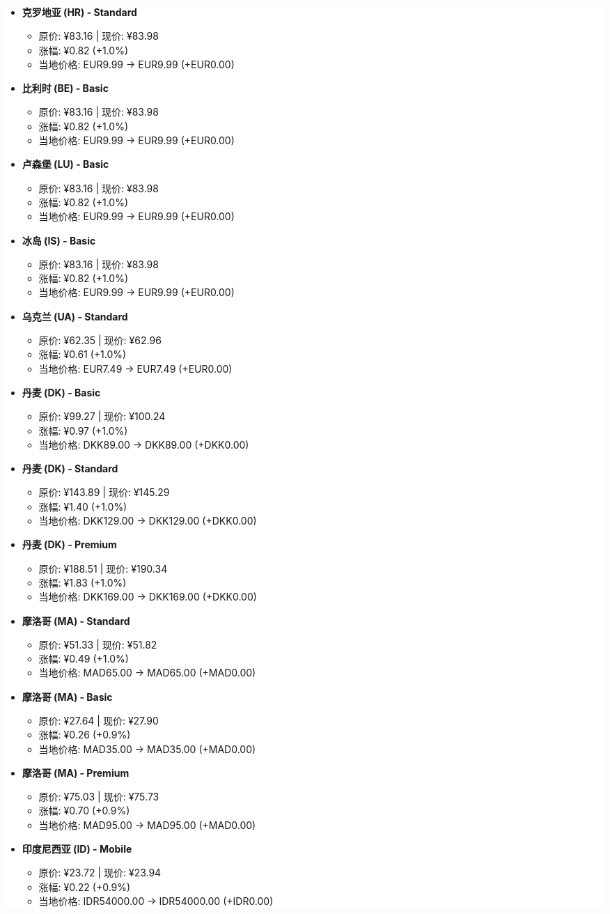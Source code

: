 - **克罗地亚 (HR) - Standard**
  - 原价: ¥83.16 | 现价: ¥83.98
  - 涨幅: ¥0.82 (+1.0%)
  - 当地价格: EUR9.99 → EUR9.99 (+EUR0.00)

- **比利时 (BE) - Basic**
  - 原价: ¥83.16 | 现价: ¥83.98
  - 涨幅: ¥0.82 (+1.0%)
  - 当地价格: EUR9.99 → EUR9.99 (+EUR0.00)

- **卢森堡 (LU) - Basic**
  - 原价: ¥83.16 | 现价: ¥83.98
  - 涨幅: ¥0.82 (+1.0%)
  - 当地价格: EUR9.99 → EUR9.99 (+EUR0.00)

- **冰岛 (IS) - Basic**
  - 原价: ¥83.16 | 现价: ¥83.98
  - 涨幅: ¥0.82 (+1.0%)
  - 当地价格: EUR9.99 → EUR9.99 (+EUR0.00)

- **乌克兰 (UA) - Standard**
  - 原价: ¥62.35 | 现价: ¥62.96
  - 涨幅: ¥0.61 (+1.0%)
  - 当地价格: EUR7.49 → EUR7.49 (+EUR0.00)

- **丹麦 (DK) - Basic**
  - 原价: ¥99.27 | 现价: ¥100.24
  - 涨幅: ¥0.97 (+1.0%)
  - 当地价格: DKK89.00 → DKK89.00 (+DKK0.00)

- **丹麦 (DK) - Standard**
  - 原价: ¥143.89 | 现价: ¥145.29
  - 涨幅: ¥1.40 (+1.0%)
  - 当地价格: DKK129.00 → DKK129.00 (+DKK0.00)

- **丹麦 (DK) - Premium**
  - 原价: ¥188.51 | 现价: ¥190.34
  - 涨幅: ¥1.83 (+1.0%)
  - 当地价格: DKK169.00 → DKK169.00 (+DKK0.00)

- **摩洛哥 (MA) - Standard**
  - 原价: ¥51.33 | 现价: ¥51.82
  - 涨幅: ¥0.49 (+1.0%)
  - 当地价格: MAD65.00 → MAD65.00 (+MAD0.00)

- **摩洛哥 (MA) - Basic**
  - 原价: ¥27.64 | 现价: ¥27.90
  - 涨幅: ¥0.26 (+0.9%)
  - 当地价格: MAD35.00 → MAD35.00 (+MAD0.00)

- **摩洛哥 (MA) - Premium**
  - 原价: ¥75.03 | 现价: ¥75.73
  - 涨幅: ¥0.70 (+0.9%)
  - 当地价格: MAD95.00 → MAD95.00 (+MAD0.00)

- **印度尼西亚 (ID) - Mobile**
  - 原价: ¥23.72 | 现价: ¥23.94
  - 涨幅: ¥0.22 (+0.9%)
  - 当地价格: IDR54000.00 → IDR54000.00 (+IDR0.00)
